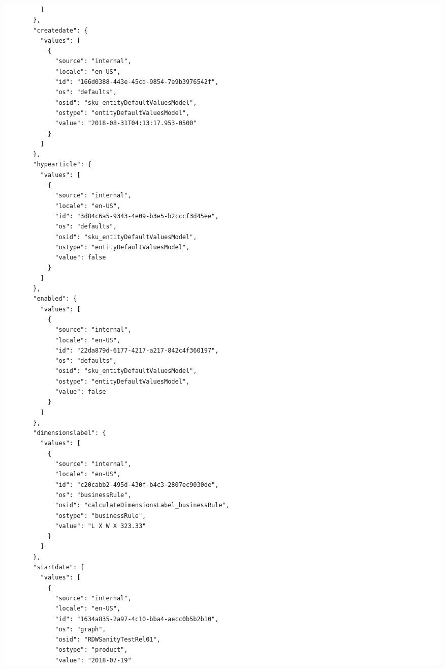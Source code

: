               ]
            },
            "createdate": {
              "values": [
                {
                  "source": "internal",
                  "locale": "en-US",
                  "id": "166d0388-443e-45cd-9854-7e9b3976542f",
                  "os": "defaults",
                  "osid": "sku_entityDefaultValuesModel",
                  "ostype": "entityDefaultValuesModel",
                  "value": "2018-08-31T04:13:17.953-0500"
                }
              ]
            },
            "hypearticle": {
              "values": [
                {
                  "source": "internal",
                  "locale": "en-US",
                  "id": "3d84c6a5-9343-4e09-b3e5-b2cccf3d45ee",
                  "os": "defaults",
                  "osid": "sku_entityDefaultValuesModel",
                  "ostype": "entityDefaultValuesModel",
                  "value": false
                }
              ]
            },
            "enabled": {
              "values": [
                {
                  "source": "internal",
                  "locale": "en-US",
                  "id": "22da879d-6177-4217-a217-842c4f360197",
                  "os": "defaults",
                  "osid": "sku_entityDefaultValuesModel",
                  "ostype": "entityDefaultValuesModel",
                  "value": false
                }
              ]
            },
            "dimensionslabel": {
              "values": [
                {
                  "source": "internal",
                  "locale": "en-US",
                  "id": "c20cabb2-495d-430f-b4c3-2807ec9030de",
                  "os": "businessRule",
                  "osid": "calculateDimensionsLabel_businessRule",
                  "ostype": "businessRule",
                  "value": "L X W X 323.33"
                }
              ]
            },
            "startdate": {
              "values": [
                {
                  "source": "internal",
                  "locale": "en-US",
                  "id": "1634a835-2a97-4c10-bba4-aecc0b5b2b10",
                  "os": "graph",
                  "osid": "RDWSanityTestRel01",
                  "ostype": "product",
                  "value": "2018-07-19"